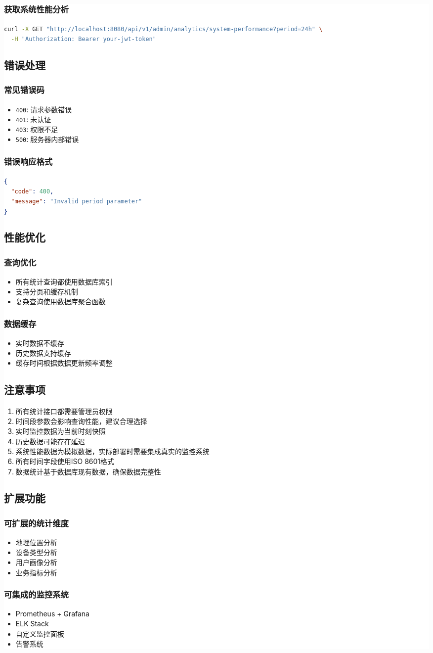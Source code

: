 ### 获取系统性能分析
```bash
curl -X GET "http://localhost:8080/api/v1/admin/analytics/system-performance?period=24h" \
  -H "Authorization: Bearer your-jwt-token"
```

## 错误处理

### 常见错误码
- `400`: 请求参数错误
- `401`: 未认证
- `403`: 权限不足
- `500`: 服务器内部错误

### 错误响应格式
```json
{
  "code": 400,
  "message": "Invalid period parameter"
}
```

## 性能优化

### 查询优化
- 所有统计查询都使用数据库索引
- 支持分页和缓存机制
- 复杂查询使用数据库聚合函数

### 数据缓存
- 实时数据不缓存
- 历史数据支持缓存
- 缓存时间根据数据更新频率调整

## 注意事项

1. 所有统计接口都需要管理员权限
2. 时间段参数会影响查询性能，建议合理选择
3. 实时监控数据为当前时刻快照
4. 历史数据可能存在延迟
5. 系统性能数据为模拟数据，实际部署时需要集成真实的监控系统
6. 所有时间字段使用ISO 8601格式
7. 数据统计基于数据库现有数据，确保数据完整性

## 扩展功能

### 可扩展的统计维度
- 地理位置分析
- 设备类型分析
- 用户画像分析
- 业务指标分析

### 可集成的监控系统
- Prometheus + Grafana
- ELK Stack
- 自定义监控面板
- 告警系统 